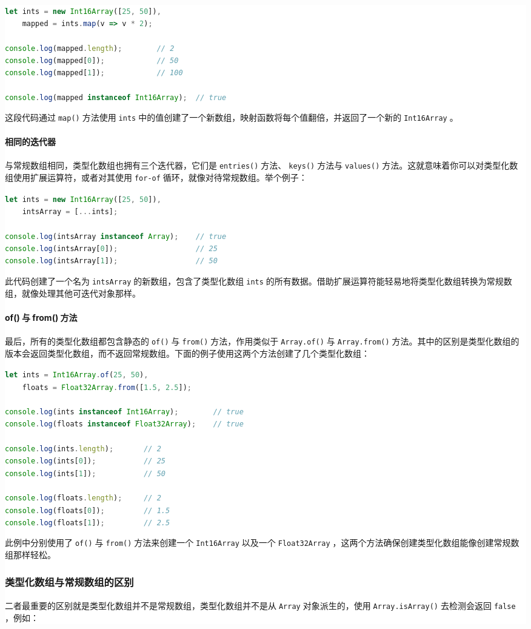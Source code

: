 ```js
let ints = new Int16Array([25, 50]),
    mapped = ints.map(v => v * 2);

console.log(mapped.length);        // 2
console.log(mapped[0]);            // 50
console.log(mapped[1]);            // 100

console.log(mapped instanceof Int16Array);  // true 
```

这段代码通过 `map()` 方法使用 `ints` 中的值创建了一个新数组，映射函数将每个值翻倍，并返回了一个新的 `Int16Array` 。

#### 相同的迭代器

与常规数组相同，类型化数组也拥有三个迭代器，它们是 `entries()` 方法、 `keys()` 方法与 `values()` 方法。这就意味着你可以对类型化数组使用扩展运算符，或者对其使用 `for-of` 循环，就像对待常规数组。举个例子：

```js
let ints = new Int16Array([25, 50]),
    intsArray = [...ints];

console.log(intsArray instanceof Array);    // true
console.log(intsArray[0]);                  // 25
console.log(intsArray[1]);                  // 50 
```

此代码创建了一个名为 `intsArray` 的新数组，包含了类型化数组 `ints` 的所有数据。借助扩展运算符能轻易地将类型化数组转换为常规数组，就像处理其他可迭代对象那样。

#### of() 与 from() 方法

最后，所有的类型化数组都包含静态的 `of()` 与 `from()` 方法，作用类似于 `Array.of()` 与 `Array.from()` 方法。其中的区别是类型化数组的版本会返回类型化数组，而不返回常规数组。下面的例子使用这两个方法创建了几个类型化数组：

```js
let ints = Int16Array.of(25, 50),
    floats = Float32Array.from([1.5, 2.5]);

console.log(ints instanceof Int16Array);        // true
console.log(floats instanceof Float32Array);    // true

console.log(ints.length);       // 2
console.log(ints[0]);           // 25
console.log(ints[1]);           // 50

console.log(floats.length);     // 2
console.log(floats[0]);         // 1.5
console.log(floats[1]);         // 2.5 
```

此例中分别使用了 `of()` 与 `from()` 方法来创建一个 `Int16Array` 以及一个 `Float32Array` ，这两个方法确保创建类型化数组能像创建常规数组那样轻松。

### 类型化数组与常规数组的区别

二者最重要的区别就是类型化数组并不是常规数组，类型化数组并不是从 `Array` 对象派生的，使用 `Array.isArray()` 去检测会返回 `false` ，例如：
